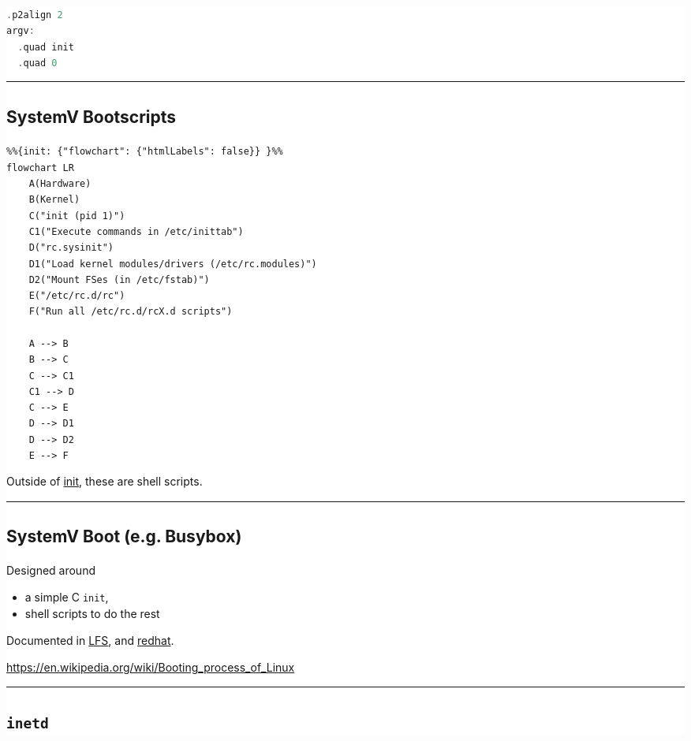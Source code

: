 ```c [10-33|4-7|37-54|42]
.p2align 2
argv:
  .quad init
  .quad 0
```

---

## SystemV Bootscripts

```mermaid
%%{init: {"flowchart": {"htmlLabels": false}} }%%
flowchart LR
	A(Hardware)
	B(Kernel)
	C("init (pid 1)")
	C1("Execute commands in /etc/inittab")
	D("rc.sysinit")
	D1("Load kernel modules/drivers (/etc/rc.modules)")
	D2("Mount FSes (in /etc/fstab)")
	E("/etc/rc.d/rc")
	F("Run all /etc/rc.d/rcX.d scripts")

	A --> B
	B --> C
	C --> C1
	C1 --> D
	C --> E
	D --> D1
	D --> D2
	E --> F
```

Outside of [init](https://github.com/mirror/busybox/tree/master/init), these are shell scripts.

---

## SystemV Boot (e.g. Busybox)

Designed around

- a simple C `init`,
- shell scripts to do the rest

Documented in [LFS](https://www.linuxfromscratch.org/lfs/view/9.1-rc1/chapter07/usage.html), and [redhat](https://docs.redhat.com/en/documentation/red_hat_enterprise_linux/4/html/reference_guide/s2-boot-init-shutdown-init#s2-boot-init-shutdown-init).

https://en.wikipedia.org/wiki/Booting_process_of_Linux

---

## `inetd`
